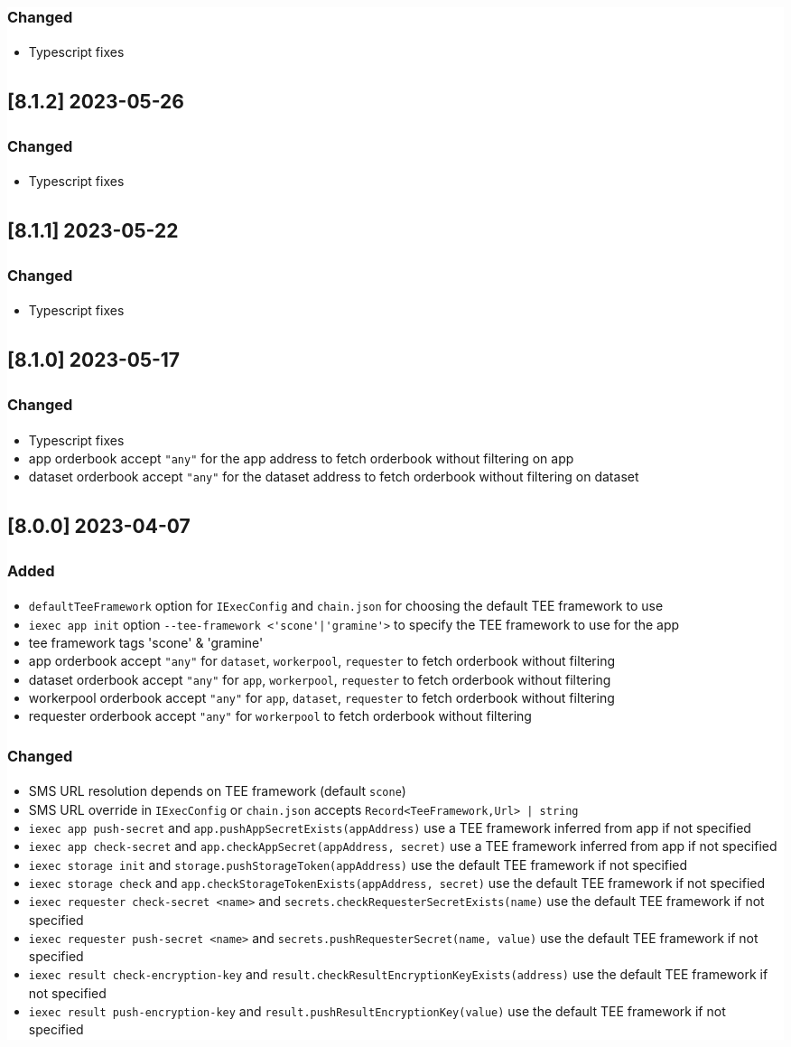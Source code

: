 ### Changed

- Typescript fixes

## [8.1.2] 2023-05-26

### Changed

- Typescript fixes

## [8.1.1] 2023-05-22

### Changed

- Typescript fixes

## [8.1.0] 2023-05-17

### Changed

- Typescript fixes
- app orderbook accept `"any"` for the app address to fetch orderbook without filtering on app
- dataset orderbook accept `"any"` for the dataset address to fetch orderbook without filtering on dataset

## [8.0.0] 2023-04-07

### Added

- `defaultTeeFramework` option for `IExecConfig` and `chain.json` for choosing the default TEE framework to use
- `iexec app init` option `--tee-framework <'scone'|'gramine'>` to specify the TEE framework to use for the app
- tee framework tags 'scone' & 'gramine'
- app orderbook accept `"any"` for `dataset`, `workerpool`, `requester` to fetch orderbook without filtering
- dataset orderbook accept `"any"` for `app`, `workerpool`, `requester` to fetch orderbook without filtering
- workerpool orderbook accept `"any"` for `app`, `dataset`, `requester` to fetch orderbook without filtering
- requester orderbook accept `"any"` for `workerpool` to fetch orderbook without filtering

### Changed

- SMS URL resolution depends on TEE framework (default `scone`)
- SMS URL override in `IExecConfig` or `chain.json` accepts `Record<TeeFramework,Url> | string`
- `iexec app push-secret` and `app.pushAppSecretExists(appAddress)` use a TEE framework inferred from app if not specified
- `iexec app check-secret` and `app.checkAppSecret(appAddress, secret)` use a TEE framework inferred from app if not specified
- `iexec storage init` and `storage.pushStorageToken(appAddress)` use the default TEE framework if not specified
- `iexec storage check` and `app.checkStorageTokenExists(appAddress, secret)` use the default TEE framework if not specified
- `iexec requester check-secret <name>` and `secrets.checkRequesterSecretExists(name)` use the default TEE framework if not specified
- `iexec requester push-secret <name>` and `secrets.pushRequesterSecret(name, value)` use the default TEE framework if not specified
- `iexec result check-encryption-key` and `result.checkResultEncryptionKeyExists(address)` use the default TEE framework if not specified
- `iexec result push-encryption-key` and `result.pushResultEncryptionKey(value)` use the default TEE framework if not specified